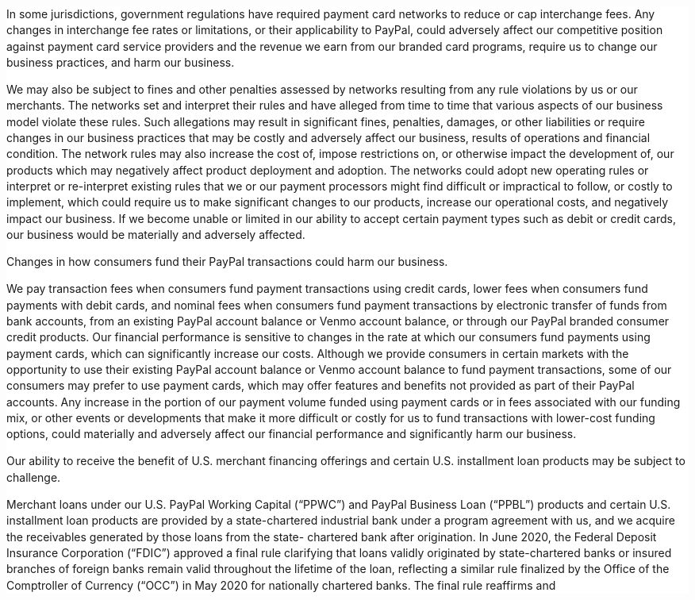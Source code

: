 In some jurisdictions, government regulations have required payment card networks to reduce or cap interchange fees. Any changes in interchange fee rates or
limitations, or their applicability to PayPal, could adversely affect our competitive position against payment card service providers and the revenue we earn
from our branded card programs, require us to change our business practices, and harm our business.

We  may  also  be  subject  to  fines  and  other  penalties  assessed  by  networks  resulting  from  any  rule  violations  by  us  or  our  merchants. The  networks  set  and
interpret their rules and have alleged from time to time that various aspects of our business model violate these rules. Such allegations may result in significant
fines,  penalties,  damages,  or  other  liabilities  or  require  changes  in  our  business  practices  that  may  be  costly  and  adversely  affect  our  business,  results  of
operations  and  financial  condition.  The  network  rules  may  also  increase  the  cost  of,  impose  restrictions  on,  or  otherwise  impact  the  development  of,  our
products which may negatively affect product deployment and adoption. The networks could adopt new operating rules or interpret or re-interpret existing rules
that we or our payment processors might find difficult or impractical to follow, or costly to implement, which could require us to make significant changes to
our products, increase our operational costs, and negatively impact our business. If we become unable or limited in our ability to accept certain payment types
such as debit or credit cards, our business would be materially and adversely affected.

Changes in how consumers fund their PayPal transactions could harm our business.

We  pay  transaction  fees  when  consumers  fund  payment  transactions  using  credit  cards,  lower  fees  when  consumers  fund  payments  with  debit  cards,  and
nominal  fees  when  consumers  fund  payment  transactions  by  electronic  transfer  of  funds  from  bank  accounts,  from  an  existing  PayPal  account  balance  or
Venmo account balance, or through our PayPal branded consumer credit products. Our financial performance is sensitive to changes in the rate at which our
consumers  fund  payments  using  payment  cards,  which  can  significantly  increase  our  costs.  Although  we  provide  consumers  in  certain  markets  with  the
opportunity to use their existing PayPal account balance or Venmo account balance to fund payment transactions, some of our consumers may prefer to use
payment cards, which may offer features and benefits not provided as part of their PayPal accounts. Any increase in the portion of our payment volume funded
using payment cards or in fees associated with our funding mix, or other events or developments that make it more difficult or costly for us to fund transactions
with lower-cost funding options, could materially and adversely affect our financial performance and significantly harm our business.

Our ability to receive the benefit of U.S. merchant financing offerings and certain U.S. installment loan products may be subject to challenge.

Merchant loans under our U.S. PayPal Working Capital (“PPWC”) and PayPal Business Loan (“PPBL”) products and certain U.S. installment loan products are
provided  by  a  state-chartered  industrial  bank  under  a  program  agreement  with  us,  and  we  acquire  the  receivables  generated  by  those  loans  from  the  state-
chartered  bank  after  origination.  In  June  2020,  the  Federal  Deposit  Insurance  Corporation  (“FDIC”)  approved  a  final  rule  clarifying  that  loans  validly
originated by state-chartered banks or insured branches of foreign banks remain valid throughout the lifetime of the loan, reflecting a similar rule finalized by
the Office of the Comptroller of Currency (“OCC”) in May 2020 for nationally chartered banks. The final rule reaffirms and
